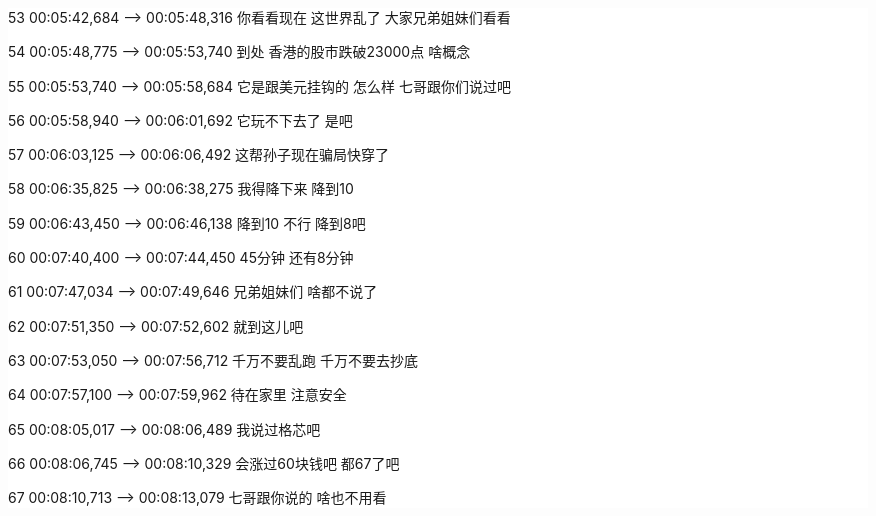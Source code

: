 53
00:05:42,684 –&gt; 00:05:48,316
你看看现在 这世界乱了 大家兄弟姐妹们看看
 
54
00:05:48,775 –&gt; 00:05:53,740
到处 香港的股市跌破23000点 啥概念
 
55
00:05:53,740 –&gt; 00:05:58,684
它是跟美元挂钩的 怎么样 七哥跟你们说过吧
 
56
00:05:58,940 –&gt; 00:06:01,692
它玩不下去了 是吧
 
57
00:06:03,125 –&gt; 00:06:06,492
这帮孙子现在骗局快穿了
 
58
00:06:35,825 –&gt; 00:06:38,275
我得降下来 降到10
 
59
00:06:43,450 –&gt; 00:06:46,138
降到10 不行 降到8吧
 
60
00:07:40,400 –&gt; 00:07:44,450
45分钟 还有8分钟
 
61
00:07:47,034 –&gt; 00:07:49,646
兄弟姐妹们 啥都不说了
 
62
00:07:51,350 –&gt; 00:07:52,602
就到这儿吧
 
63
00:07:53,050 –&gt; 00:07:56,712
千万不要乱跑 千万不要去抄底
 
64
00:07:57,100 –&gt; 00:07:59,962
待在家里 注意安全
 
65
00:08:05,017 –&gt; 00:08:06,489
我说过格芯吧
 
66
00:08:06,745 –&gt; 00:08:10,329
会涨过60块钱吧 都67了吧
 
67
00:08:10,713 –&gt; 00:08:13,079
七哥跟你说的 啥也不用看
 